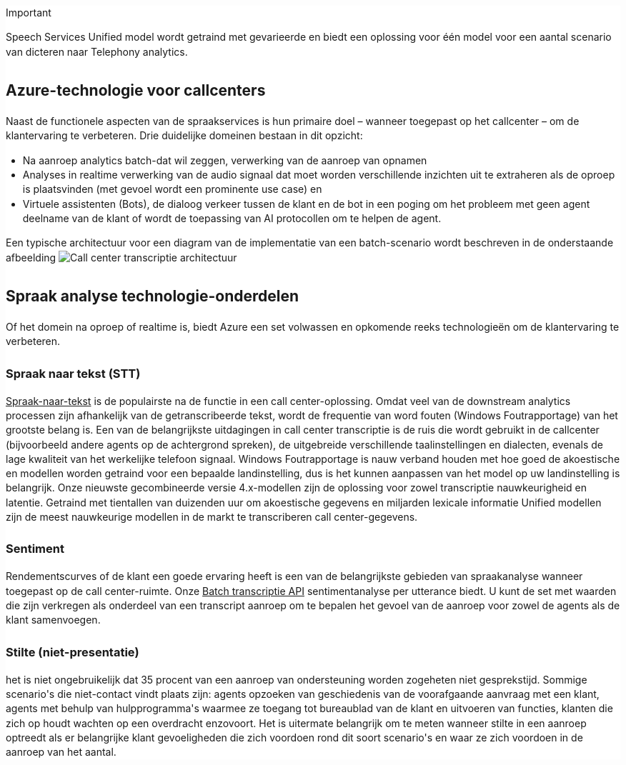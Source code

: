 > [!IMPORTANT]
> Speech Services Unified model wordt getraind met gevarieerde en biedt een oplossing voor één model voor een aantal scenario van dicteren naar Telephony analytics.

## <a name="azure-technology-for-call-centers"></a>Azure-technologie voor callcenters

Naast de functionele aspecten van de spraakservices is hun primaire doel – wanneer toegepast op het callcenter – om de klantervaring te verbeteren. Drie duidelijke domeinen bestaan in dit opzicht:

* Na aanroep analytics batch-dat wil zeggen, verwerking van de aanroep van opnamen 
* Analyses in realtime verwerking van de audio signaal dat moet worden verschillende inzichten uit te extraheren als de oproep is plaatsvinden (met gevoel wordt een prominente use case) en
* Virtuele assistenten (Bots), de dialoog verkeer tussen de klant en de bot in een poging om het probleem met geen agent deelname van de klant of wordt de toepassing van AI protocollen om te helpen de agent.

Een typische architectuur voor een diagram van de implementatie van een batch-scenario wordt beschreven in de onderstaande afbeelding ![Call center transcriptie architectuur](media/scenarios/call-center-transcription-architecture.png)

## <a name="speech-analytics-technology-components"></a>Spraak analyse technologie-onderdelen

Of het domein na oproep of realtime is, biedt Azure een set volwassen en opkomende reeks technologieën om de klantervaring te verbeteren. 

### <a name="speech-to-text-stt"></a>Spraak naar tekst (STT) 

[Spraak-naar-tekst](speech-to-text.md) is de populairste na de functie in een call center-oplossing. Omdat veel van de downstream analytics processen zijn afhankelijk van de getranscribeerde tekst, wordt de frequentie van word fouten (Windows Foutrapportage) van het grootste belang is. Een van de belangrijkste uitdagingen in call center transcriptie is de ruis die wordt gebruikt in de callcenter (bijvoorbeeld andere agents op de achtergrond spreken), de uitgebreide verschillende taalinstellingen en dialecten, evenals de lage kwaliteit van het werkelijke telefoon signaal. Windows Foutrapportage is nauw verband houden met hoe goed de akoestische en modellen worden getraind voor een bepaalde landinstelling, dus is het kunnen aanpassen van het model op uw landinstelling is belangrijk. Onze nieuwste gecombineerde versie 4.x-modellen zijn de oplossing voor zowel transcriptie nauwkeurigheid en latentie. Getraind met tientallen van duizenden uur om akoestische gegevens en miljarden lexicale informatie Unified modellen zijn de meest nauwkeurige modellen in de markt te transcriberen call center-gegevens.

### <a name="sentiment"></a>Sentiment
Rendementscurves of de klant een goede ervaring heeft is een van de belangrijkste gebieden van spraakanalyse wanneer toegepast op de call center-ruimte. Onze [Batch transcriptie API](batch-transcription.md) sentimentanalyse per utterance biedt. U kunt de set met waarden die zijn verkregen als onderdeel van een transcript aanroep om te bepalen het gevoel van de aanroep voor zowel de agents als de klant samenvoegen.

### <a name="silence-non-talk"></a>Stilte (niet-presentatie)
het is niet ongebruikelijk dat 35 procent van een aanroep van ondersteuning worden zogeheten niet gesprekstijd. Sommige scenario's die niet-contact vindt plaats zijn: agents opzoeken van geschiedenis van de voorafgaande aanvraag met een klant, agents met behulp van hulpprogramma's waarmee ze toegang tot bureaublad van de klant en uitvoeren van functies, klanten die zich op houdt wachten op een overdracht enzovoort. Het is uitermate belangrijk om te meten wanneer stilte in een aanroep optreedt als er belangrijke klant gevoeligheden die zich voordoen rond dit soort scenario's en waar ze zich voordoen in de aanroep van het aantal.

